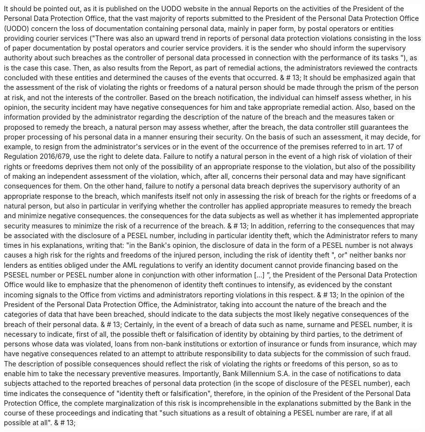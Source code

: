 It should be pointed out, as it is published on the UODO website in the annual Reports on the activities of the President of the Personal Data Protection Office, that the vast majority of reports submitted to the President of the Personal Data Protection Office (UODO) concern the loss of documentation containing personal data, mainly in paper form, by postal operators or entities providing courier services ("There was also an upward trend in reports of personal data protection violations consisting in the loss of paper documentation by postal operators and courier service providers. it is the sender who should inform the supervisory authority about such breaches as the controller of personal data processed in connection with the performance of its tasks "), as is the case this case. Then, as also results from the Report, as part of remedial actions, the administrators reviewed the contracts concluded with these entities and determined the causes of the events that occurred. & # 13;
It should be emphasized again that the assessment of the risk of violating the rights or freedoms of a natural person should be made through the prism of the person at risk, and not the interests of the controller. Based on the breach notification, the individual can himself assess whether, in his opinion, the security incident may have negative consequences for him and take appropriate remedial action. Also, based on the information provided by the administrator regarding the description of the nature of the breach and the measures taken or proposed to remedy the breach, a natural person may assess whether, after the breach, the data controller still guarantees the proper processing of his personal data in a manner ensuring their security. On the basis of such an assessment, it may decide, for example, to resign from the administrator's services or in the event of the occurrence of the premises referred to in art. 17 of Regulation 2016/679, use the right to delete data. Failure to notify a natural person in the event of a high risk of violation of their rights or freedoms deprives them not only of the possibility of an appropriate response to the violation, but also of the possibility of making an independent assessment of the violation, which, after all, concerns their personal data and may have significant consequences for them. On the other hand, failure to notify a personal data breach deprives the supervisory authority of an appropriate response to the breach, which manifests itself not only in assessing the risk of breach for the rights or freedoms of a natural person, but also in particular in verifying whether the controller has applied appropriate measures to remedy the breach and minimize negative consequences. the consequences for the data subjects as well as whether it has implemented appropriate security measures to minimize the risk of a recurrence of the breach. & # 13;
In addition, referring to the consequences that may be associated with the disclosure of a PESEL number, including in particular identity theft, which the Administrator refers to many times in his explanations, writing that: "in the Bank's opinion, the disclosure of data in the form of a PESEL number is not always causes a high risk for the rights and freedoms of the injured person, including the risk of identity theft ", or" neither banks nor lenders as entities obliged under the AML regulations to verify an identity document cannot provide financing based on the PSESEL number or PESEL number alone in conjunction with other information \[…\] ”, the President of the Personal Data Protection Office would like to emphasize that the phenomenon of identity theft continues to intensify, as evidenced by the constant incoming signals to the Office from victims and administrators reporting violations in this respect. & # 13;
In the opinion of the President of the Personal Data Protection Office, the Administrator, taking into account the nature of the breach and the categories of data that have been breached, should indicate to the data subjects the most likely negative consequences of the breach of their personal data. & # 13;
Certainly, in the event of a breach of data such as name, surname and PESEL number, it is necessary to indicate, first of all, the possible theft or falsification of identity by obtaining by third parties, to the detriment of persons whose data was violated, loans from non-bank institutions or extortion of insurance or funds from insurance, which may have negative consequences related to an attempt to attribute responsibility to data subjects for the commission of such fraud. The description of possible consequences should reflect the risk of violating the rights or freedoms of this person, so as to enable him to take the necessary preventive measures. Importantly, Bank Millennium S.A. in the case of notifications to data subjects attached to the reported breaches of personal data protection (in the scope of disclosure of the PESEL number), each time indicates the consequence of "identity theft or falsification", therefore, in the opinion of the President of the Personal Data Protection Office, the complete marginalization of this risk is incomprehensible in the explanations submitted by the Bank in the course of these proceedings and indicating that "such situations as a result of obtaining a PESEL number are rare, if at all possible at all". & # 13;